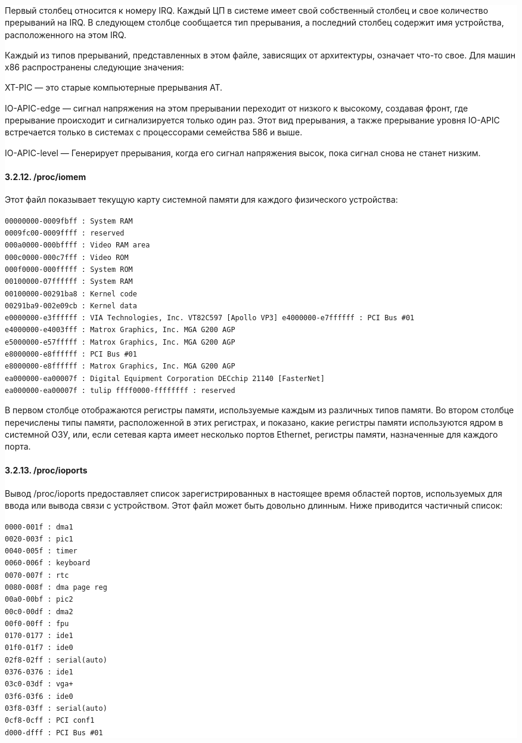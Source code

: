 Первый столбец относится к номеру IRQ. Каждый ЦП в системе имеет свой собственный столбец и свое количество прерываний на IRQ. В следующем столбце сообщается тип прерывания, а последний столбец содержит имя устройства, расположенного на этом IRQ.

Каждый из типов прерываний, представленных в этом файле, зависящих от архитектуры, означает что-то свое. Для машин x86 распространены следующие значения:

XT-PIC — это старые компьютерные прерывания AT.

IO-APIC-edge — сигнал напряжения на этом прерывании переходит от низкого к высокому, создавая фронт, где прерывание происходит и сигнализируется только один раз. Этот вид прерывания, а также прерывание уровня IO-APIC встречается только в системах с процессорами семейства 586 и выше.

IO-APIC-level — Генерирует прерывания, когда его сигнал напряжения высок, пока сигнал снова не станет низким.

#### 3.2.12. /proc/iomem

Этот файл показывает текущую карту системной памяти для каждого физического устройства:

```
00000000-0009fbff : System RAM
0009fc00-0009ffff : reserved 
000a0000-000bffff : Video RAM area
000c0000-000c7fff : Video ROM 
000f0000-000fffff : System ROM
00100000-07ffffff : System RAM   
00100000-00291ba8 : Kernel code
00291ba9-002e09cb : Kernel data 
e0000000-e3ffffff : VIA Technologies, Inc. VT82C597 [Apollo VP3] e4000000-e7ffffff : PCI Bus #01   
e4000000-e4003fff : Matrox Graphics, Inc. MGA G200 AGP   
e5000000-e57fffff : Matrox Graphics, Inc. MGA G200 AGP 
e8000000-e8ffffff : PCI Bus #01   
e8000000-e8ffffff : Matrox Graphics, Inc. MGA G200 AGP 
ea000000-ea00007f : Digital Equipment Corporation DECchip 21140 [FasterNet]
ea000000-ea00007f : tulip ffff0000-ffffffff : reserved
```

В первом столбце отображаются регистры памяти, используемые каждым из различных типов памяти. Во втором столбце перечислены типы памяти, расположенной в этих регистрах, и показано, какие регистры памяти используются ядром в системной ОЗУ, или, если сетевая карта имеет несколько портов Ethernet, регистры памяти, назначенные для каждого порта.

#### 3.2.13. /proc/ioports

Вывод /proc/ioports предоставляет список зарегистрированных в настоящее время областей портов, используемых для ввода или вывода связи с устройством. Этот файл может быть довольно длинным. Ниже приводится частичный список:

```
0000-001f : dma1 
0020-003f : pic1 
0040-005f : timer 
0060-006f : keyboard 
0070-007f : rtc 
0080-008f : dma page reg 
00a0-00bf : pic2 
00c0-00df : dma2 
00f0-00ff : fpu 
0170-0177 : ide1 
01f0-01f7 : ide0 
02f8-02ff : serial(auto) 
0376-0376 : ide1 
03c0-03df : vga+ 
03f6-03f6 : ide0 
03f8-03ff : serial(auto) 
0cf8-0cff : PCI conf1 
d000-dfff : PCI Bus #01 
```